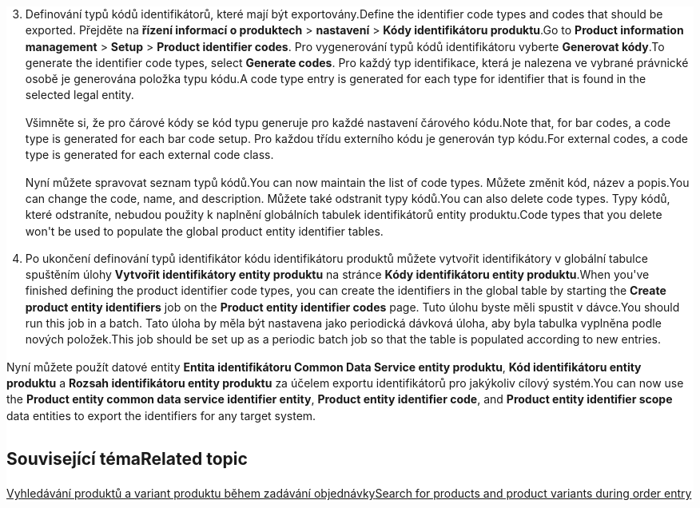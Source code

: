 3. <span data-ttu-id="3102f-368">Definování typů kódů identifikátorů, které mají být exportovány.</span><span class="sxs-lookup"><span data-stu-id="3102f-368">Define the identifier code types and codes that should be exported.</span></span> <span data-ttu-id="3102f-369">Přejděte na **řízení informací o produktech** &gt; **nastavení** &gt; **Kódy identifikátoru produktu**.</span><span class="sxs-lookup"><span data-stu-id="3102f-369">Go to **Product information management** &gt; **Setup** &gt; **Product identifier codes**.</span></span> <span data-ttu-id="3102f-370">Pro vygenerování typů kódů identifikátoru vyberte **Generovat kódy**.</span><span class="sxs-lookup"><span data-stu-id="3102f-370">To generate the identifier code types, select **Generate codes**.</span></span> <span data-ttu-id="3102f-371">Pro každý typ identifikace, která je nalezena ve vybrané právnické osobě je generována položka typu kódu.</span><span class="sxs-lookup"><span data-stu-id="3102f-371">A code type entry is generated for each type for identifier that is found in the selected legal entity.</span></span>

    <span data-ttu-id="3102f-372">Všimněte si, že pro čárové kódy se kód typu generuje pro každé nastavení čárového kódu.</span><span class="sxs-lookup"><span data-stu-id="3102f-372">Note that, for bar codes, a code type is generated for each bar code setup.</span></span> <span data-ttu-id="3102f-373">Pro každou třídu externího kódu je generován typ kódu.</span><span class="sxs-lookup"><span data-stu-id="3102f-373">For external codes, a code type is generated for each external code class.</span></span>

    <span data-ttu-id="3102f-374">Nyní můžete spravovat seznam typů kódů.</span><span class="sxs-lookup"><span data-stu-id="3102f-374">You can now maintain the list of code types.</span></span> <span data-ttu-id="3102f-375">Můžete změnit kód, název a popis.</span><span class="sxs-lookup"><span data-stu-id="3102f-375">You can change the code, name, and description.</span></span> <span data-ttu-id="3102f-376">Můžete také odstranit typy kódů.</span><span class="sxs-lookup"><span data-stu-id="3102f-376">You can also delete code types.</span></span> <span data-ttu-id="3102f-377">Typy kódů, které odstraníte, nebudou použity k naplnění globálních tabulek identifikátorů entity produktu.</span><span class="sxs-lookup"><span data-stu-id="3102f-377">Code types that you delete won't be used to populate the global product entity identifier tables.</span></span>

4. <span data-ttu-id="3102f-378">Po ukončení definování typů identifikátor kódu identifikátoru produktů můžete vytvořit identifikátory v globální tabulce spuštěním úlohy **Vytvořit identifikátory entity produktu** na stránce **Kódy identifikátoru entity produktu**.</span><span class="sxs-lookup"><span data-stu-id="3102f-378">When you've finished defining the product identifier code types, you can create the identifiers in the global table by starting the **Create product entity identifiers** job on the **Product entity identifier codes** page.</span></span> <span data-ttu-id="3102f-379">Tuto úlohu byste měli spustit v dávce.</span><span class="sxs-lookup"><span data-stu-id="3102f-379">You should run this job in a batch.</span></span> <span data-ttu-id="3102f-380">Tato úloha by měla být nastavena jako periodická dávková úloha, aby byla tabulka vyplněna podle nových položek.</span><span class="sxs-lookup"><span data-stu-id="3102f-380">This job should be set up as a periodic batch job so that the table is populated according to new entries.</span></span>

<span data-ttu-id="3102f-381">Nyní můžete použít datové entity **Entita identifikátoru Common Data Service entity produktu**, **Kód identifikátoru entity produktu** a **Rozsah identifikátoru entity produktu** za účelem exportu identifikátorů pro jakýkoliv cílový systém.</span><span class="sxs-lookup"><span data-stu-id="3102f-381">You can now use the **Product entity common data service identifier entity**, **Product entity identifier code**, and **Product entity identifier scope** data entities to export the identifiers for any target system.</span></span>

## <a name="related-topic"></a><span data-ttu-id="3102f-382">Související téma</span><span class="sxs-lookup"><span data-stu-id="3102f-382">Related topic</span></span>

[<span data-ttu-id="3102f-383">Vyhledávání produktů a variant produktu během zadávání objednávky</span><span class="sxs-lookup"><span data-stu-id="3102f-383">Search for products and product variants during order entry</span></span>](search-products-product-variants.md)
